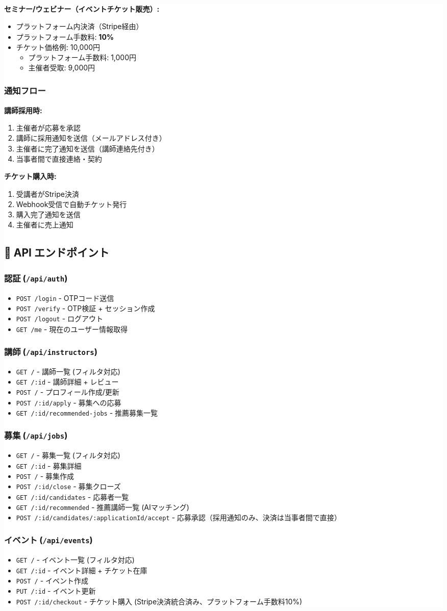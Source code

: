 **セミナー/ウェビナー（イベントチケット販売）:**
- プラットフォーム内決済（Stripe経由）
- プラットフォーム手数料: **10%**
- チケット価格例: 10,000円
  - プラットフォーム手数料: 1,000円
  - 主催者受取: 9,000円

### 通知フロー

**講師採用時:**
1. 主催者が応募を承認
2. 講師に採用通知を送信（メールアドレス付き）
3. 主催者に完了通知を送信（講師連絡先付き）
4. 当事者間で直接連絡・契約

**チケット購入時:**
1. 受講者がStripe決済
2. Webhook受信で自動チケット発行
3. 購入完了通知を送信
4. 主催者に売上通知

## 🔌 API エンドポイント

### 認証 (`/api/auth`)

- `POST /login` - OTPコード送信
- `POST /verify` - OTP検証 + セッション作成
- `POST /logout` - ログアウト
- `GET /me` - 現在のユーザー情報取得

### 講師 (`/api/instructors`)

- `GET /` - 講師一覧 (フィルタ対応)
- `GET /:id` - 講師詳細 + レビュー
- `POST /` - プロフィール作成/更新
- `POST /:id/apply` - 募集への応募
- `GET /:id/recommended-jobs` - 推薦募集一覧

### 募集 (`/api/jobs`)

- `GET /` - 募集一覧 (フィルタ対応)
- `GET /:id` - 募集詳細
- `POST /` - 募集作成
- `POST /:id/close` - 募集クローズ
- `GET /:id/candidates` - 応募者一覧
- `GET /:id/recommended` - 推薦講師一覧 (AIマッチング)
- `POST /:id/candidates/:applicationId/accept` - 応募承認（採用通知のみ、決済は当事者間で直接）

### イベント (`/api/events`)

- `GET /` - イベント一覧 (フィルタ対応)
- `GET /:id` - イベント詳細 + チケット在庫
- `POST /` - イベント作成
- `PUT /:id` - イベント更新
- `POST /:id/checkout` - チケット購入 (Stripe決済統合済み、プラットフォーム手数料10%)
